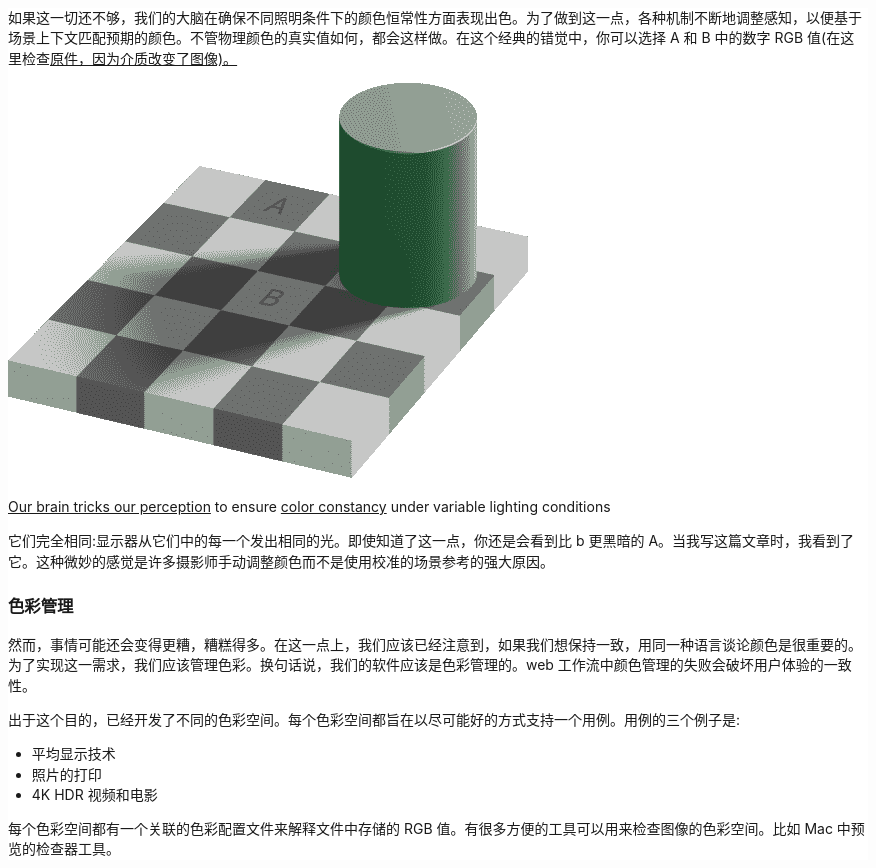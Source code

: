 如果这一切还不够，我们的大脑在确保不同照明条件下的颜色恒常性方面表现出色。为了做到这一点，各种机制不断地调整感知，以便基于场景上下文匹配预期的颜色。不管物理颜色的真实值如何，都会这样做。在这个经典的错觉中，你可以选择 A 和 B 中的数字 RGB 值(在这里检查[原件，因为介质改变了图像)。](https://upload.wikimedia.org/wikipedia/commons/b/be/Checker_shadow_illusion.svg)

![XO28ZzoXDgz4FUWSHEBWssaOUkvX8GyGqbeO](img/1a8fad7fe221691857cc3906dc4609e3.png)

[Our brain tricks our perception](http://illusionoftheyear.com/cat/top-10-finalists/2018/) to ensure [color constancy](https://en.wikipedia.org/wiki/Color_constancy) under variable lighting conditions

它们完全相同:显示器从它们中的每一个发出相同的光。即使知道了这一点，你还是会看到比 b 更黑暗的 A。当我写这篇文章时，我看到了它。这种微妙的感觉是许多摄影师手动调整颜色而不是使用校准的场景参考的强大原因。

### 色彩管理

然而，事情可能还会变得更糟，糟糕得多。在这一点上，我们应该已经注意到，如果我们想保持一致，用同一种语言谈论颜色是很重要的。为了实现这一需求，我们应该管理色彩。换句话说，我们的软件应该是色彩管理的。web 工作流中颜色管理的失败会破坏用户体验的一致性。

出于这个目的，已经开发了不同的色彩空间。每个色彩空间都旨在以尽可能好的方式支持一个用例。用例的三个例子是:

*   平均显示技术
*   照片的打印
*   4K HDR 视频和电影

每个色彩空间都有一个关联的色彩配置文件来解释文件中存储的 RGB 值。有很多方便的工具可以用来检查图像的色彩空间。比如 Mac 中预览的检查器工具。
